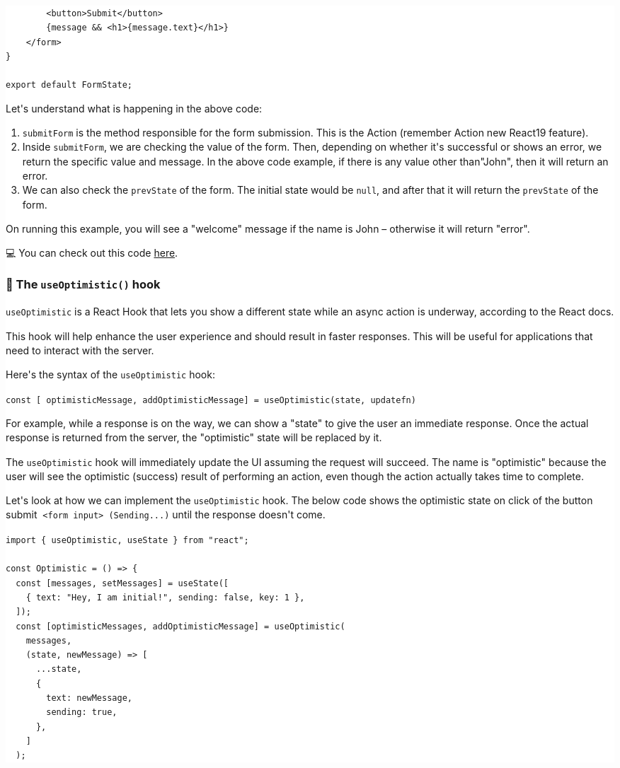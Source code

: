 ```
        <button>Submit</button>
        {message && <h1>{message.text}</h1>}
    </form>
}

export default FormState;

```

Let's understand what is happening in the above code:

1.  `submitForm` is the method responsible for the form submission. This is the Action (remember Action new React19 feature).
2.  Inside `submitForm`, we are checking the value of the form. Then, depending on whether it's successful or shows an error, we return the specific value and message. In the above code example, if there is any value other than"John", then it will return an error.
3.  We can also check the `prevState` of the form. The initial state would be `null`, and after that it will return the `prevState` of the form.

On running this example, you will see a "welcome" message if the name is John – otherwise it will return "error".

💻 You can check out this code [here](https://github.com/Neha/react-19-examples/blob/main/src/examples/FormState.jsx).

### 🥁 The `useOptimistic()` hook

`useOptimistic` is a React Hook that lets you show a different state while an async action is underway, according to the React docs.

This hook will help enhance the user experience and should result in faster responses. This will be useful for applications that need to interact with the server.

Here's the syntax of the `useOptimistic` hook:

```
const [ optimisticMessage, addOptimisticMessage] = useOptimistic(state, updatefn)

```

For example, while a response is on the way, we can show a "state" to give the user an immediate response. Once the actual response is returned from the server, the "optimistic" state will be replaced by it.

The `useOptimistic` hook will immediately update the UI assuming the request will succeed. The name is "optimistic" because the user will see the optimistic (success) result of performing an action, even though the action actually takes time to complete.

Let's look at how we can implement the `useOptimistic` hook. The below code shows the optimistic state on click of the button submit  `<form input> (Sending...)` until the response doesn't come.

```
import { useOptimistic, useState } from "react";

const Optimistic = () => {
  const [messages, setMessages] = useState([
    { text: "Hey, I am initial!", sending: false, key: 1 },
  ]);
  const [optimisticMessages, addOptimisticMessage] = useOptimistic(
    messages,
    (state, newMessage) => [
      ...state,
      {
        text: newMessage,
        sending: true,
      },
    ]
  );

```
